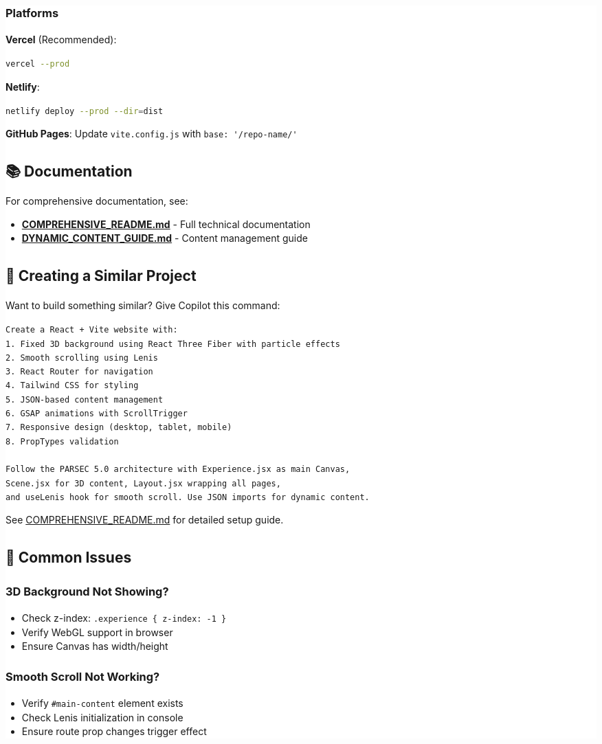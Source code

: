 ### Platforms

**Vercel** (Recommended):
```bash
vercel --prod
```

**Netlify**:
```bash
netlify deploy --prod --dir=dist
```

**GitHub Pages**:
Update `vite.config.js` with `base: '/repo-name/'`

## 📚 Documentation

For comprehensive documentation, see:

- **[COMPREHENSIVE_README.md](./COMPREHENSIVE_README.md)** - Full technical documentation
- **[DYNAMIC_CONTENT_GUIDE.md](./DYNAMIC_CONTENT_GUIDE.md)** - Content management guide

## 🔧 Creating a Similar Project

Want to build something similar? Give Copilot this command:

```
Create a React + Vite website with:
1. Fixed 3D background using React Three Fiber with particle effects
2. Smooth scrolling using Lenis
3. React Router for navigation
4. Tailwind CSS for styling
5. JSON-based content management
6. GSAP animations with ScrollTrigger
7. Responsive design (desktop, tablet, mobile)
8. PropTypes validation

Follow the PARSEC 5.0 architecture with Experience.jsx as main Canvas,
Scene.jsx for 3D content, Layout.jsx wrapping all pages,
and useLenis hook for smooth scroll. Use JSON imports for dynamic content.
```

See [COMPREHENSIVE_README.md](./COMPREHENSIVE_README.md) for detailed setup guide.

## 🐛 Common Issues

### 3D Background Not Showing?
- Check z-index: `.experience { z-index: -1 }`
- Verify WebGL support in browser
- Ensure Canvas has width/height

### Smooth Scroll Not Working?
- Verify `#main-content` element exists
- Check Lenis initialization in console
- Ensure route prop changes trigger effect
